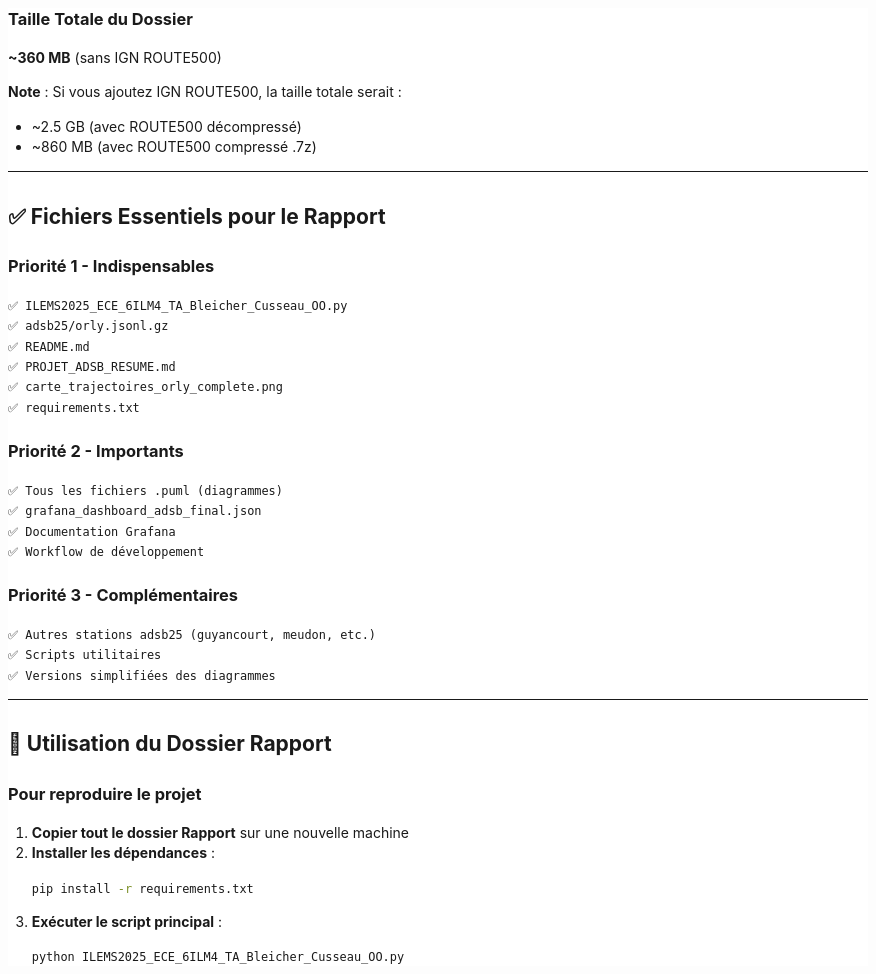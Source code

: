 ### Taille Totale du Dossier

**~360 MB** (sans IGN ROUTE500)

**Note** : Si vous ajoutez IGN ROUTE500, la taille totale serait :
- ~2.5 GB (avec ROUTE500 décompressé)
- ~860 MB (avec ROUTE500 compressé .7z)

---

## ✅ Fichiers Essentiels pour le Rapport

### Priorité 1 - Indispensables

```
✅ ILEMS2025_ECE_6ILM4_TA_Bleicher_Cusseau_OO.py
✅ adsb25/orly.jsonl.gz
✅ README.md
✅ PROJET_ADSB_RESUME.md
✅ carte_trajectoires_orly_complete.png
✅ requirements.txt
```

### Priorité 2 - Importants

```
✅ Tous les fichiers .puml (diagrammes)
✅ grafana_dashboard_adsb_final.json
✅ Documentation Grafana
✅ Workflow de développement
```

### Priorité 3 - Complémentaires

```
✅ Autres stations adsb25 (guyancourt, meudon, etc.)
✅ Scripts utilitaires
✅ Versions simplifiées des diagrammes
```

---

## 🚀 Utilisation du Dossier Rapport

### Pour reproduire le projet

1. **Copier tout le dossier Rapport** sur une nouvelle machine
2. **Installer les dépendances** :
   ```bash
   pip install -r requirements.txt
   ```
3. **Exécuter le script principal** :
   ```bash
   python ILEMS2025_ECE_6ILM4_TA_Bleicher_Cusseau_OO.py
   ```
